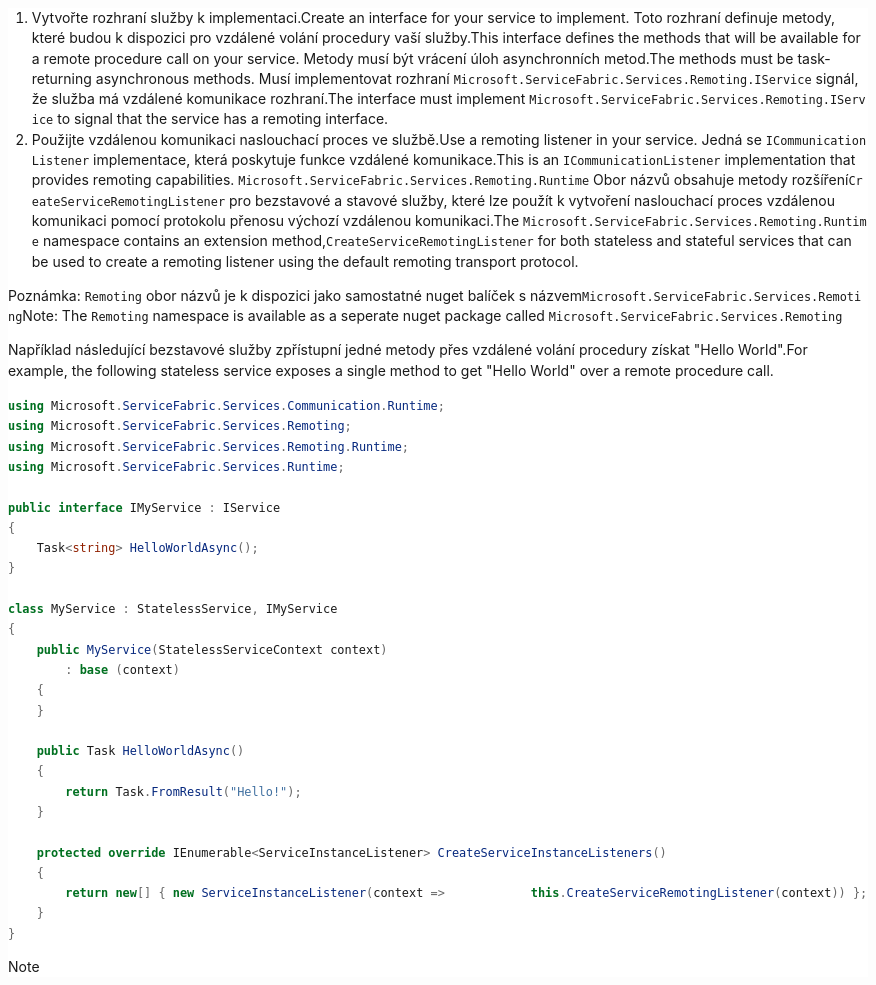 1. <span data-ttu-id="6a37b-107">Vytvořte rozhraní služby k implementaci.</span><span class="sxs-lookup"><span data-stu-id="6a37b-107">Create an interface for your service to implement.</span></span> <span data-ttu-id="6a37b-108">Toto rozhraní definuje metody, které budou k dispozici pro vzdálené volání procedury vaší služby.</span><span class="sxs-lookup"><span data-stu-id="6a37b-108">This interface defines the methods that will be available for a remote procedure call on your service.</span></span> <span data-ttu-id="6a37b-109">Metody musí být vrácení úloh asynchronních metod.</span><span class="sxs-lookup"><span data-stu-id="6a37b-109">The methods must be task-returning asynchronous methods.</span></span> <span data-ttu-id="6a37b-110">Musí implementovat rozhraní `Microsoft.ServiceFabric.Services.Remoting.IService` signál, že služba má vzdálené komunikace rozhraní.</span><span class="sxs-lookup"><span data-stu-id="6a37b-110">The interface must implement `Microsoft.ServiceFabric.Services.Remoting.IService` to signal that the service has a remoting interface.</span></span>
2. <span data-ttu-id="6a37b-111">Použijte vzdálenou komunikaci naslouchací proces ve službě.</span><span class="sxs-lookup"><span data-stu-id="6a37b-111">Use a remoting listener in your service.</span></span> <span data-ttu-id="6a37b-112">Jedná se `ICommunicationListener` implementace, která poskytuje funkce vzdálené komunikace.</span><span class="sxs-lookup"><span data-stu-id="6a37b-112">This is an `ICommunicationListener` implementation that provides remoting capabilities.</span></span> <span data-ttu-id="6a37b-113">`Microsoft.ServiceFabric.Services.Remoting.Runtime` Obor názvů obsahuje metody rozšíření`CreateServiceRemotingListener` pro bezstavové a stavové služby, které lze použít k vytvoření naslouchací proces vzdálenou komunikaci pomocí protokolu přenosu výchozí vzdálenou komunikaci.</span><span class="sxs-lookup"><span data-stu-id="6a37b-113">The `Microsoft.ServiceFabric.Services.Remoting.Runtime` namespace contains an extension method,`CreateServiceRemotingListener` for both stateless and stateful services that can be used to create a remoting listener using the default remoting transport protocol.</span></span>

<span data-ttu-id="6a37b-114">Poznámka: `Remoting` obor názvů je k dispozici jako samostatné nuget balíček s názvem`Microsoft.ServiceFabric.Services.Remoting`</span><span class="sxs-lookup"><span data-stu-id="6a37b-114">Note: The `Remoting` namespace is available as a seperate nuget package called `Microsoft.ServiceFabric.Services.Remoting`</span></span> 

<span data-ttu-id="6a37b-115">Například následující bezstavové služby zpřístupní jedné metody přes vzdálené volání procedury získat "Hello World".</span><span class="sxs-lookup"><span data-stu-id="6a37b-115">For example, the following stateless service exposes a single method to get "Hello World" over a remote procedure call.</span></span>

```csharp
using Microsoft.ServiceFabric.Services.Communication.Runtime;
using Microsoft.ServiceFabric.Services.Remoting;
using Microsoft.ServiceFabric.Services.Remoting.Runtime;
using Microsoft.ServiceFabric.Services.Runtime;

public interface IMyService : IService
{
    Task<string> HelloWorldAsync();
}

class MyService : StatelessService, IMyService
{
    public MyService(StatelessServiceContext context)
        : base (context)
    {
    }

    public Task HelloWorldAsync()
    {
        return Task.FromResult("Hello!");
    }

    protected override IEnumerable<ServiceInstanceListener> CreateServiceInstanceListeners()
    {
        return new[] { new ServiceInstanceListener(context =>            this.CreateServiceRemotingListener(context)) };
    }
}
```
> [!NOTE]